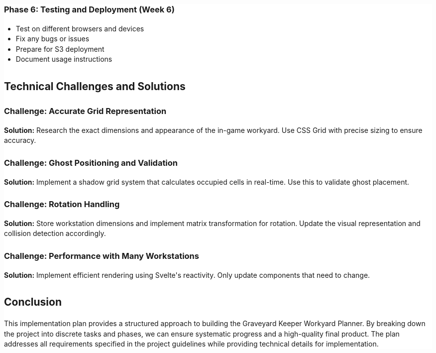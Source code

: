 ### Phase 6: Testing and Deployment (Week 6)
- Test on different browsers and devices
- Fix any bugs or issues
- Prepare for S3 deployment
- Document usage instructions

## Technical Challenges and Solutions

### Challenge: Accurate Grid Representation
**Solution:** Research the exact dimensions and appearance of the in-game workyard. Use CSS Grid with precise sizing to ensure accuracy.

### Challenge: Ghost Positioning and Validation
**Solution:** Implement a shadow grid system that calculates occupied cells in real-time. Use this to validate ghost placement.

### Challenge: Rotation Handling
**Solution:** Store workstation dimensions and implement matrix transformation for rotation. Update the visual representation and collision detection accordingly.

### Challenge: Performance with Many Workstations
**Solution:** Implement efficient rendering using Svelte's reactivity. Only update components that need to change.

## Conclusion
This implementation plan provides a structured approach to building the Graveyard Keeper Workyard Planner. By breaking down the project into discrete tasks and phases, we can ensure systematic progress and a high-quality final product. The plan addresses all requirements specified in the project guidelines while providing technical details for implementation.
